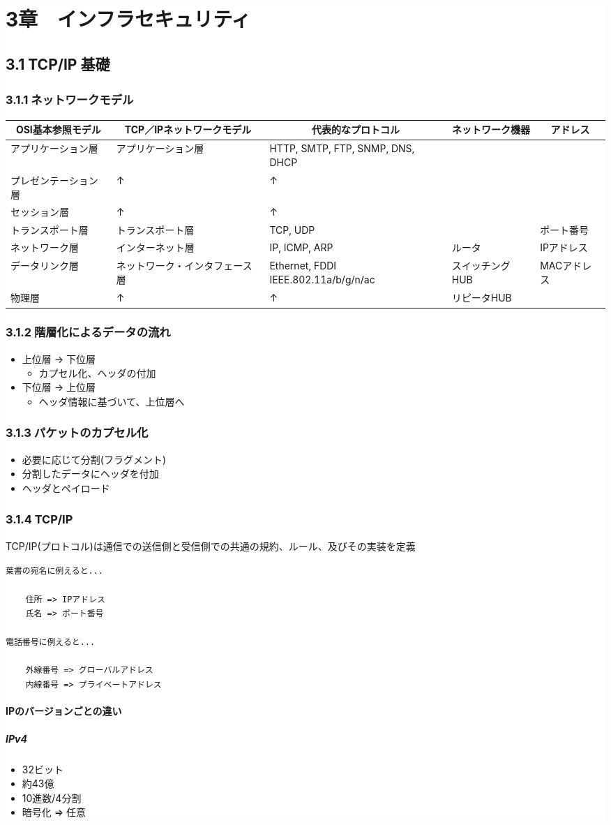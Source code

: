 # 3章　インフラセキュリティ
## 3.1 TCP/IP 基礎
### 3.1.1 ネットワークモデル

OSI基本参照モデル | TCP／IPネットワークモデル | 代表的なプロトコル | ネットワーク機器 | アドレス
--- | --- | --- | --- | ---
アプリケーション層 | アプリケーション層 | HTTP, SMTP, FTP, SNMP, DNS, DHCP
プレゼンテーション層 | ↑ | ↑
セッション層 | ↑ | ↑
トランスポート層 | トランスポート層 | TCP, UDP |  | ポート番号
ネットワーク層 | インターネット層 | IP, ICMP, ARP | ルータ | IPアドレス
データリンク層 | ネットワーク・インタフェース層 | Ethernet, FDDI<br>IEEE.802.11a/b/g/n/ac | スイッチングHUB | MACアドレス
物理層 | ↑ | ↑ | リピータHUB

### 3.1.2 階層化によるデータの流れ

- 上位層 -> 下位層
	- カプセル化、ヘッダの付加
- 下位層 -> 上位層
	- ヘッダ情報に基づいて、上位層へ

### 3.1.3  パケットのカプセル化

- 必要に応じて分割(フラグメント)
- 分割したデータにヘッダを付加
- ヘッダとペイロード

### 3.1.4 TCP/IP

TCP/IP(プロトコル)は通信での送信側と受信側での共通の規約、ルール、及びその実装を定義

```
葉書の宛名に例えると...

	住所 => IPアドレス
	氏名 => ポート番号

電話番号に例えると...

	外線番号 => グローバルアドレス
	内線番号 => プライベートアドレス
```

#### IPのバージョンごとの違い

##### IPv4
- 32ビット
- 約43億
- 10進数/4分割
- 暗号化 => 任意
